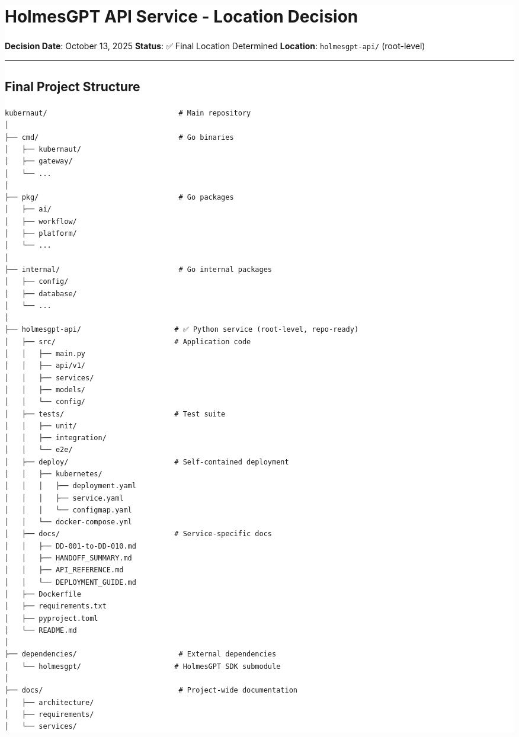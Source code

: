 # HolmesGPT API Service - Location Decision

**Decision Date**: October 13, 2025
**Status**: ✅ Final Location Determined
**Location**: `holmesgpt-api/` (root-level)

---

## Final Project Structure

```
kubernaut/                               # Main repository
│
├── cmd/                                 # Go binaries
│   ├── kubernaut/
│   ├── gateway/
│   └── ...
│
├── pkg/                                 # Go packages
│   ├── ai/
│   ├── workflow/
│   ├── platform/
│   └── ...
│
├── internal/                            # Go internal packages
│   ├── config/
│   ├── database/
│   └── ...
│
├── holmesgpt-api/                      # ✅ Python service (root-level, repo-ready)
│   ├── src/                            # Application code
│   │   ├── main.py
│   │   ├── api/v1/
│   │   ├── services/
│   │   ├── models/
│   │   └── config/
│   ├── tests/                          # Test suite
│   │   ├── unit/
│   │   ├── integration/
│   │   └── e2e/
│   ├── deploy/                         # Self-contained deployment
│   │   ├── kubernetes/
│   │   │   ├── deployment.yaml
│   │   │   ├── service.yaml
│   │   │   └── configmap.yaml
│   │   └── docker-compose.yml
│   ├── docs/                           # Service-specific docs
│   │   ├── DD-001-to-DD-010.md
│   │   ├── HANDOFF_SUMMARY.md
│   │   ├── API_REFERENCE.md
│   │   └── DEPLOYMENT_GUIDE.md
│   ├── Dockerfile
│   ├── requirements.txt
│   ├── pyproject.toml
│   └── README.md
│
├── dependencies/                        # External dependencies
│   └── holmesgpt/                      # HolmesGPT SDK submodule
│
├── docs/                                # Project-wide documentation
│   ├── architecture/
│   ├── requirements/
│   └── services/
```